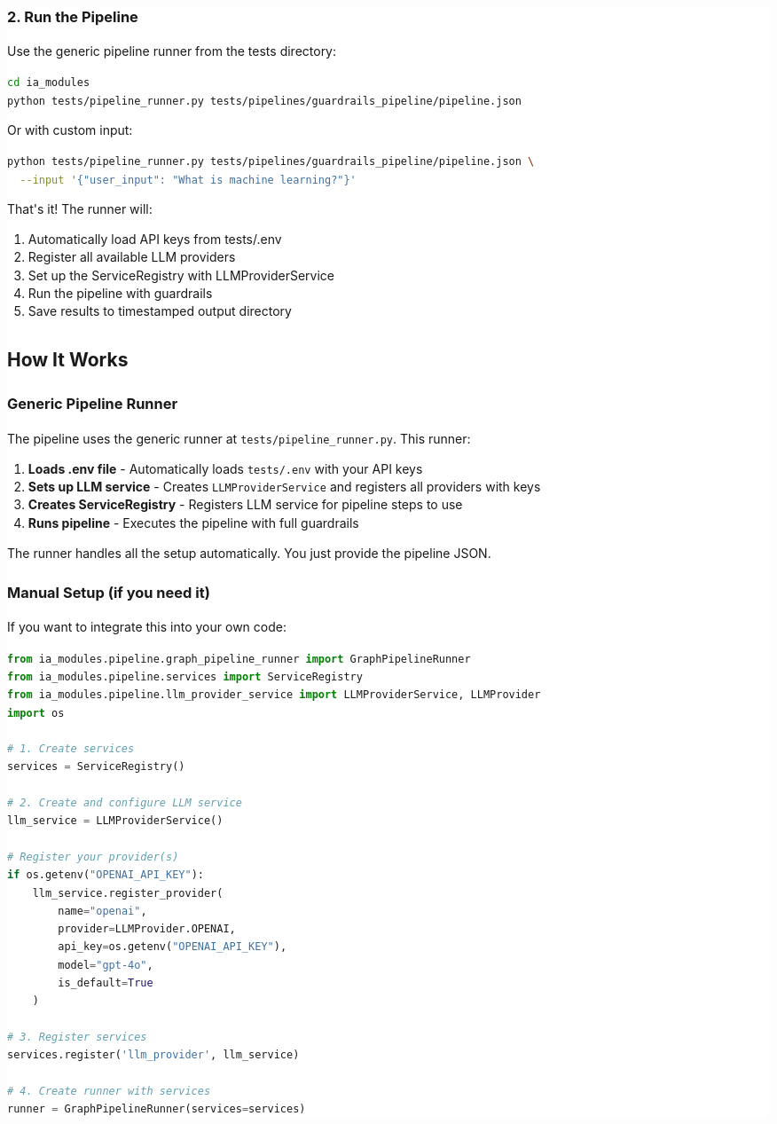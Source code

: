 
### 2. Run the Pipeline

Use the generic pipeline runner from the tests directory:

```bash
cd ia_modules
python tests/pipeline_runner.py tests/pipelines/guardrails_pipeline/pipeline.json
```

Or with custom input:

```bash
python tests/pipeline_runner.py tests/pipelines/guardrails_pipeline/pipeline.json \
  --input '{"user_input": "What is machine learning?"}'
```

That's it! The runner will:
1. Automatically load API keys from tests/.env
2. Register all available LLM providers
3. Set up the ServiceRegistry with LLMProviderService
4. Run the pipeline with guardrails
5. Save results to timestamped output directory

## How It Works

### Generic Pipeline Runner

The pipeline uses the generic runner at `tests/pipeline_runner.py`. This runner:

1. **Loads .env file** - Automatically loads `tests/.env` with your API keys
2. **Sets up LLM service** - Creates `LLMProviderService` and registers all providers with keys
3. **Creates ServiceRegistry** - Registers LLM service for pipeline steps to use
4. **Runs pipeline** - Executes the pipeline with full guardrails

The runner handles all the setup automatically. You just provide the pipeline JSON.

### Manual Setup (if you need it)

If you want to integrate this into your own code:

```python
from ia_modules.pipeline.graph_pipeline_runner import GraphPipelineRunner
from ia_modules.pipeline.services import ServiceRegistry
from ia_modules.pipeline.llm_provider_service import LLMProviderService, LLMProvider
import os

# 1. Create services
services = ServiceRegistry()

# 2. Create and configure LLM service
llm_service = LLMProviderService()

# Register your provider(s)
if os.getenv("OPENAI_API_KEY"):
    llm_service.register_provider(
        name="openai",
        provider=LLMProvider.OPENAI,
        api_key=os.getenv("OPENAI_API_KEY"),
        model="gpt-4o",
        is_default=True
    )

# 3. Register services
services.register('llm_provider', llm_service)

# 4. Create runner with services
runner = GraphPipelineRunner(services=services)
```